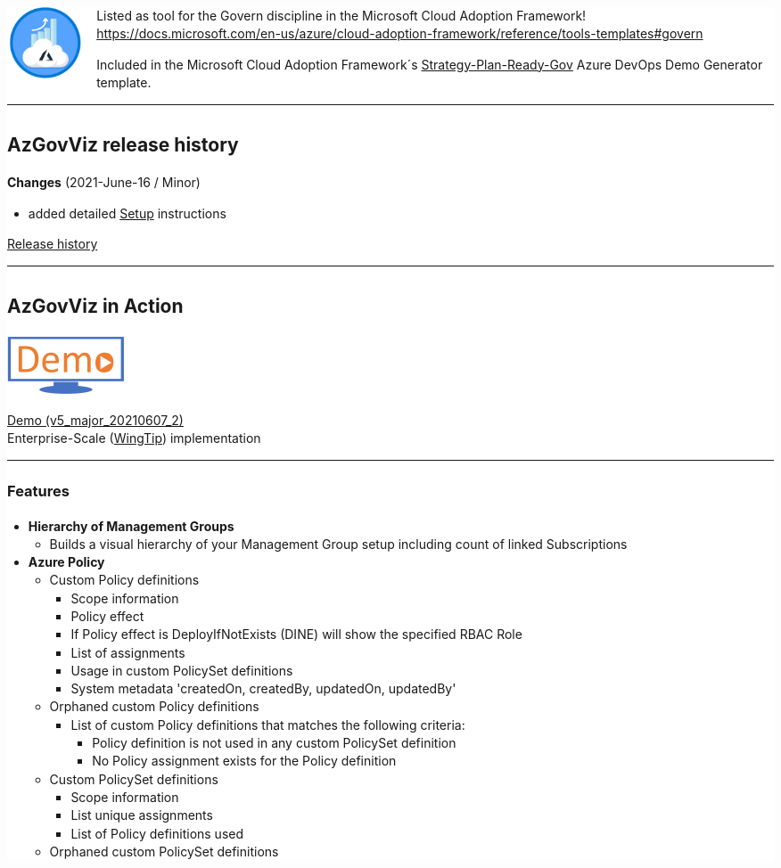 <img align="left" height="80" src="img/caf.png"> Listed as tool for the Govern discipline in the Microsoft Cloud Adoption Framework!  
https://docs.microsoft.com/en-us/azure/cloud-adoption-framework/reference/tools-templates#govern

Included in the Microsoft Cloud Adoption Framework´s [Strategy-Plan-Ready-Gov](https://azuredevopsdemogenerator.azurewebsites.net/?name=strategyplan) Azure DevOps Demo Generator template.

<hr>

## AzGovViz release history

__Changes__ (2021-June-16 / Minor)

* added detailed [Setup](setup.md) instructions

[Release history](history.md)

<hr>

## AzGovViz in Action

<a href="https://www.azadvertizer.net/azgovvizv4/demo/AzGovViz_Enterprise-Scale_WingTip_v5_major_20210607_2.html" target="_blank">![Demo](img/demo4_66.png)</a>

[Demo (v5_major_20210607_2)](https://www.azadvertizer.net/azgovvizv4/demo/AzGovViz_Enterprise-Scale_WingTip_v5_major_20210607_2.html)  
Enterprise-Scale ([WingTip](https://github.com/Azure/Enterprise-Scale/blob/main/docs/reference/wingtip/README.md)) implementation

<hr>

### Features

* __Hierarchy of Management Groups__
  * Builds a visual hierarchy of your Management Group setup including count of linked Subscriptions
* __Azure Policy__
  * Custom Policy definitions
    * Scope information
    * Policy effect
    * If Policy effect is DeployIfNotExists (DINE) will show the specified RBAC Role 
    * List of assignments
    * Usage in custom PolicySet definitions 
    * System metadata 'createdOn, createdBy, updatedOn, updatedBy'
  * Orphaned custom Policy definitions
    * List of custom Policy definitions that matches the following criteria:
      * Policy definition is not used in any custom PolicySet definition
      * No Policy assignment exists for the Policy definition
  * Custom PolicySet definitions
    * Scope information
    * List unique assignments
    * List of Policy definitions used
  * Orphaned custom PolicySet definitions